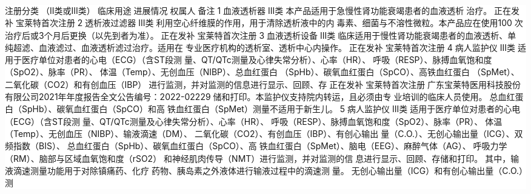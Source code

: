 注册分类
（Ⅱ类或Ⅲ类）
临床用途
进展情况
权属人
备注
1
血液透析器
III类
本产品适用于急慢性肾功能衰竭患者的血液透析
治疗。
正在发补
宝莱特首次注册
2
透析液过滤器
III类
利用空心纤维膜的作用，用于清除透析液中的内
毒素、细菌与不溶性微粒。本产品应在使用100
次治疗后或3个月后更换（以先到者为准）。
正在发补
宝莱特首次注册
3
血液透析设备
III类
临床适用于慢性肾功能衰竭患者的血液透析、单
纯超滤、血液滤过、血液透析滤过治疗。适用在
专业医疗机构的透析室、透析中心内操作。
正在发补
宝莱特首次注册
4
病人监护仪
III类
适用于医疗单位对患者的心电（ECG）（含ST段测
量、QT/QTc测量及心律失常分析）、心率（HR）、
呼吸（RESP）、脉搏血氧饱和度（SpO2）、脉率（PR）、
体温（Temp）、无创血压（NIBP）、总血红蛋白
（SpHb）、碳氧血红蛋白（SpCO）、高铁血红蛋白
（SpMet）、二氧化碳（CO2）和有创血压（IBP）
进行监测，并对监测的信息进行显示、回顾、存
正在发补
宝莱特首次注册
广东宝莱特医用科技股份有限公司2021年年度报告全文公告编号：2022-02229
储和打印。本监护仪支持院内转运，且必须由专
业培训的临床人员使用。
总血红蛋白（SpHb）、碳氧血红蛋白（SpCO）和高
铁血红蛋白（SpMet）测量不适用于新生儿。
5
病人监护仪
III类
适用于医疗单位对患者的心电（ECG）（含ST段测
量、QT/QTc测量及心律失常分析）、心率（HR）、
呼吸（RESP）、脉搏血氧饱和度（SpO2）、脉率（PR）、
体温（Temp）、无创血压（NIBP）、输液滴速（DM）、
二氧化碳（CO2）、有创血压（IBP）、有创心输出
量（C.O.）、无创心输出量（ICG）、双频指数（BIS）、
总血红蛋白（SpHb）、碳氧血红蛋白（SpCO）、高
铁血红蛋白（SpMet）、脑电（EEG）、麻醉气体（AG）、
呼吸力学（RM）、脑部与区域血氧饱和度（rSO2）
和神经肌肉传导（NMT）进行监测，并对监测的信
息进行显示、回顾、存储和打印。
其中，输液滴速测量功能用于对除镇痛药、化疗
药物、胰岛素之外液体进行输液过程中的滴速测
量。
无创心输出量（ICG）和有创心输出量（C.O.）测
